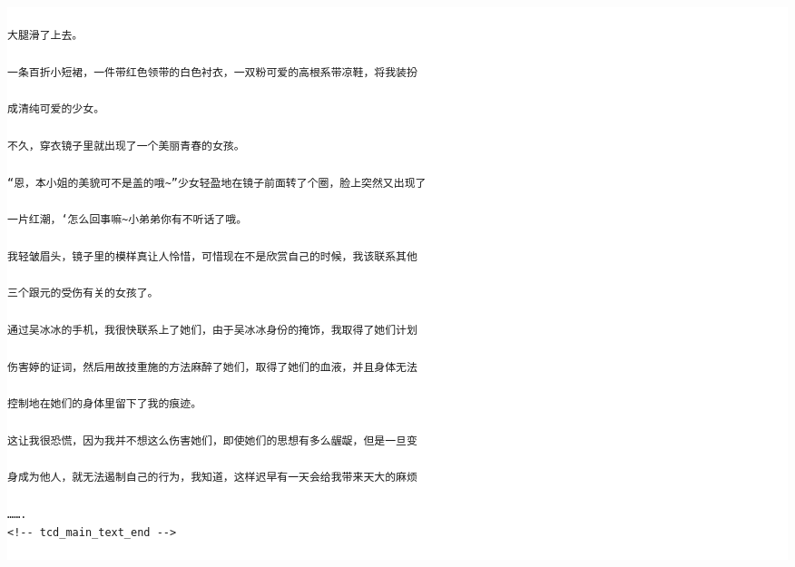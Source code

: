 ~~~恩~~~~~啊~~~~~~~啊~~~~啊！！！！！！”

大腿滑了上去。

一条百折小短裙，一件带红色领带的白色衬衣，一双粉可爱的高根系带凉鞋，将我装扮

成清纯可爱的少女。

不久，穿衣镜子里就出现了一个美丽青春的女孩。

“恩，本小姐的美貌可不是盖的哦~”少女轻盈地在镜子前面转了个圈，脸上突然又出现了

一片红潮，‘怎么回事嘛~小弟弟你有不听话了哦。

我轻皱眉头，镜子里的模样真让人怜惜，可惜现在不是欣赏自己的时候，我该联系其他

三个跟元的受伤有关的女孩了。

通过吴冰冰的手机，我很快联系上了她们，由于吴冰冰身份的掩饰，我取得了她们计划

伤害婷的证词，然后用故技重施的方法麻醉了她们，取得了她们的血液，并且身体无法

控制地在她们的身体里留下了我的痕迹。

这让我很恐慌，因为我并不想这么伤害她们，即使她们的思想有多么龌龊，但是一旦变

身成为他人，就无法遏制自己的行为，我知道，这样迟早有一天会给我带来天大的麻烦

…….
<!-- tcd_main_text_end -->

